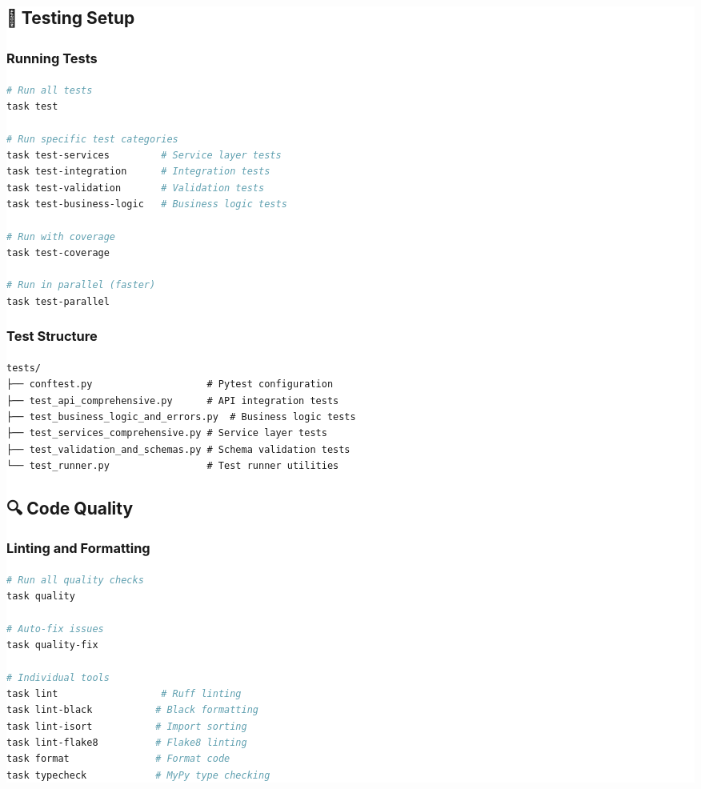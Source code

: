 ## 🧪 Testing Setup

### Running Tests

```bash
# Run all tests
task test

# Run specific test categories
task test-services         # Service layer tests
task test-integration      # Integration tests
task test-validation       # Validation tests
task test-business-logic   # Business logic tests

# Run with coverage
task test-coverage

# Run in parallel (faster)
task test-parallel
```

### Test Structure

```
tests/
├── conftest.py                    # Pytest configuration
├── test_api_comprehensive.py      # API integration tests
├── test_business_logic_and_errors.py  # Business logic tests
├── test_services_comprehensive.py # Service layer tests
├── test_validation_and_schemas.py # Schema validation tests
└── test_runner.py                 # Test runner utilities
```

## 🔍 Code Quality

### Linting and Formatting

```bash
# Run all quality checks
task quality

# Auto-fix issues
task quality-fix

# Individual tools
task lint                  # Ruff linting
task lint-black           # Black formatting
task lint-isort           # Import sorting
task lint-flake8          # Flake8 linting
task format               # Format code
task typecheck            # MyPy type checking
```
